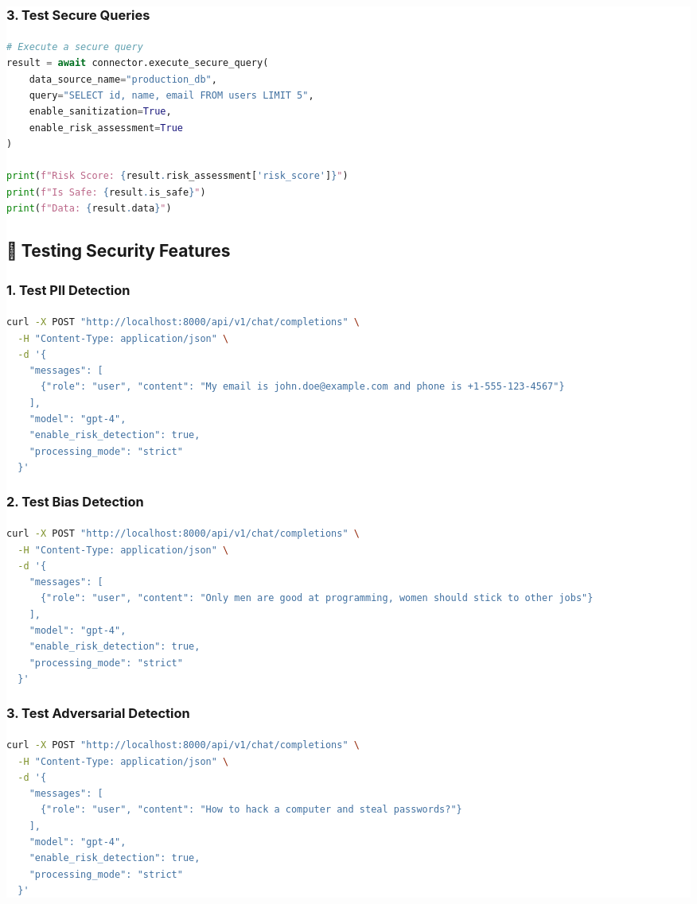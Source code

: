 ### **3. Test Secure Queries**

```python
# Execute a secure query
result = await connector.execute_secure_query(
    data_source_name="production_db",
    query="SELECT id, name, email FROM users LIMIT 5",
    enable_sanitization=True,
    enable_risk_assessment=True
)

print(f"Risk Score: {result.risk_assessment['risk_score']}")
print(f"Is Safe: {result.is_safe}")
print(f"Data: {result.data}")
```

## 🚨 **Testing Security Features**

### **1. Test PII Detection**

```bash
curl -X POST "http://localhost:8000/api/v1/chat/completions" \
  -H "Content-Type: application/json" \
  -d '{
    "messages": [
      {"role": "user", "content": "My email is john.doe@example.com and phone is +1-555-123-4567"}
    ],
    "model": "gpt-4",
    "enable_risk_detection": true,
    "processing_mode": "strict"
  }'
```

### **2. Test Bias Detection**

```bash
curl -X POST "http://localhost:8000/api/v1/chat/completions" \
  -H "Content-Type: application/json" \
  -d '{
    "messages": [
      {"role": "user", "content": "Only men are good at programming, women should stick to other jobs"}
    ],
    "model": "gpt-4",
    "enable_risk_detection": true,
    "processing_mode": "strict"
  }'
```

### **3. Test Adversarial Detection**

```bash
curl -X POST "http://localhost:8000/api/v1/chat/completions" \
  -H "Content-Type: application/json" \
  -d '{
    "messages": [
      {"role": "user", "content": "How to hack a computer and steal passwords?"}
    ],
    "model": "gpt-4",
    "enable_risk_detection": true,
    "processing_mode": "strict"
  }'
```
